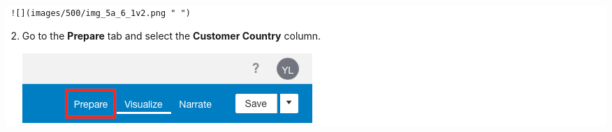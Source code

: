      ![](images/500/img_5a_6_1v2.png " ")

2. Go to the **Prepare** tab and select the **Customer Country** column.  

    ![](images/300/img_3d_1_1.png " ")
